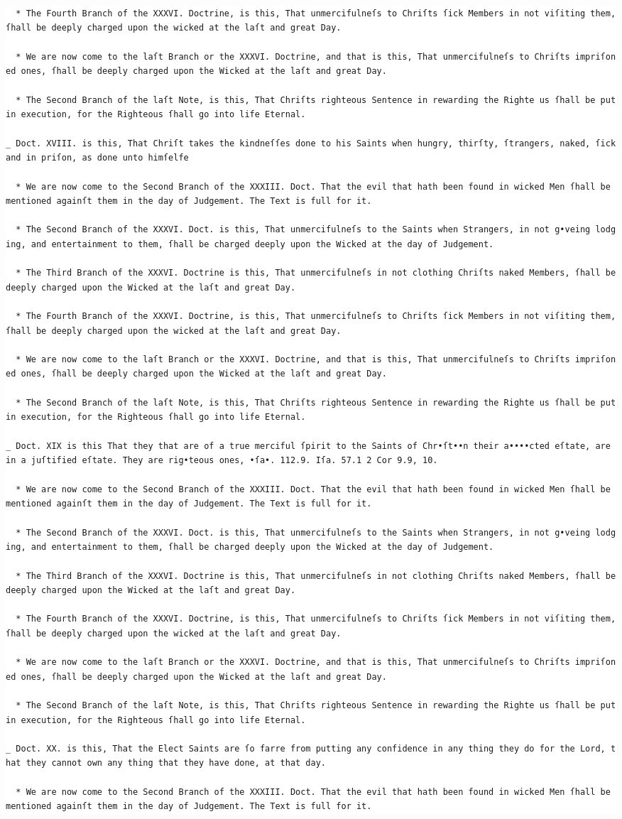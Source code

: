       * The Fourth Branch of the XXXVI. Doctrine, is this, That unmercifulneſs to Chriſts ſick Members in not viſiting them, ſhall be deeply charged upon the wicked at the laſt and great Day.

      * We are now come to the laſt Branch or the XXXVI. Doctrine, and that is this, That unmercifulneſs to Chriſts impriſoned ones, ſhall be deeply charged upon the Wicked at the laſt and great Day.

      * The Second Branch of the laſt Note, is this, That Chriſts righteous Sentence in rewarding the Righte us ſhall be put in execution, for the Righteous ſhall go into life Eternal.

    _ Doct. XVIII. is this, That Chriſt takes the kindneſſes done to his Saints when hungry, thirſty, ſtrangers, naked, ſick and in priſon, as done unto himſelfe

      * We are now come to the Second Branch of the XXXIII. Doct. That the evil that hath been found in wicked Men ſhall be mentioned againſt them in the day of Judgement. The Text is full for it.

      * The Second Branch of the XXXVI. Doct. is this, That unmercifulneſs to the Saints when Strangers, in not g•veing lodging, and entertainment to them, ſhall be charged deeply upon the Wicked at the day of Judgement.

      * The Third Branch of the XXXVI. Doctrine is this, That unmercifulneſs in not clothing Chriſts naked Members, ſhall be deeply charged upon the Wicked at the laſt and great Day.

      * The Fourth Branch of the XXXVI. Doctrine, is this, That unmercifulneſs to Chriſts ſick Members in not viſiting them, ſhall be deeply charged upon the wicked at the laſt and great Day.

      * We are now come to the laſt Branch or the XXXVI. Doctrine, and that is this, That unmercifulneſs to Chriſts impriſoned ones, ſhall be deeply charged upon the Wicked at the laſt and great Day.

      * The Second Branch of the laſt Note, is this, That Chriſts righteous Sentence in rewarding the Righte us ſhall be put in execution, for the Righteous ſhall go into life Eternal.

    _ Doct. XIX is this That they that are of a true merciful ſpirit to the Saints of Chr•ſt••n their a••••cted eſtate, are in a juſtified eſtate. They are rig•teous ones, •ſa•. 112.9. Iſa. 57.1 2 Cor 9.9, 10.

      * We are now come to the Second Branch of the XXXIII. Doct. That the evil that hath been found in wicked Men ſhall be mentioned againſt them in the day of Judgement. The Text is full for it.

      * The Second Branch of the XXXVI. Doct. is this, That unmercifulneſs to the Saints when Strangers, in not g•veing lodging, and entertainment to them, ſhall be charged deeply upon the Wicked at the day of Judgement.

      * The Third Branch of the XXXVI. Doctrine is this, That unmercifulneſs in not clothing Chriſts naked Members, ſhall be deeply charged upon the Wicked at the laſt and great Day.

      * The Fourth Branch of the XXXVI. Doctrine, is this, That unmercifulneſs to Chriſts ſick Members in not viſiting them, ſhall be deeply charged upon the wicked at the laſt and great Day.

      * We are now come to the laſt Branch or the XXXVI. Doctrine, and that is this, That unmercifulneſs to Chriſts impriſoned ones, ſhall be deeply charged upon the Wicked at the laſt and great Day.

      * The Second Branch of the laſt Note, is this, That Chriſts righteous Sentence in rewarding the Righte us ſhall be put in execution, for the Righteous ſhall go into life Eternal.

    _ Doct. XX. is this, That the Elect Saints are ſo farre from putting any confidence in any thing they do for the Lord, that they cannot own any thing that they have done, at that day.

      * We are now come to the Second Branch of the XXXIII. Doct. That the evil that hath been found in wicked Men ſhall be mentioned againſt them in the day of Judgement. The Text is full for it.
